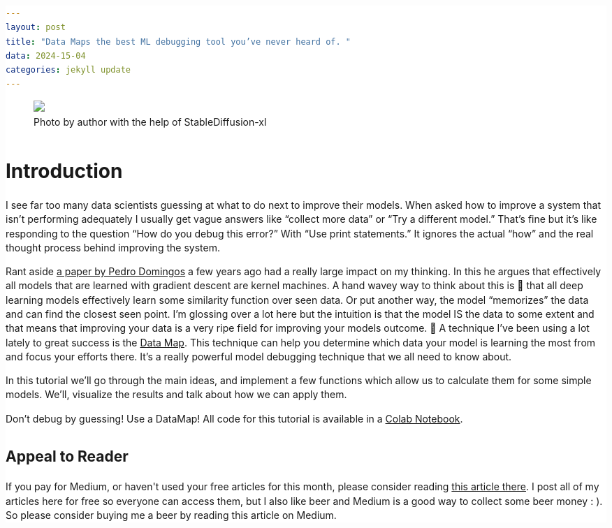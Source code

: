 ```yaml
---
layout: post
title: "Data Maps the best ML debugging tool you’ve never heard of. "
data: 2024-15-04
categories: jekyll update
---
```


<head>
  <script type="text/javascript"
          src="http://cdn.mathjax.org/mathjax/latest/MathJax.js?config=TeX-AMS-MML_HTMLorMML">
  </script>
  <link rel="canonical" href="https://towardsdatascience.com/how-to-get-feature-importances-from-any-sklearn-pipeline-167a19f1214">

</head>

<figure class="half">
	<img src="/assets/data_maps/data_maps.png">
	<figcaption>Photo by author with the help of StableDiffusion-xl</figcaption>
</figure>


# Introduction

I see far too many data scientists guessing at what to do next to improve their models. When asked how to improve a system that isn’t performing adequately I usually get vague answers like “collect more data” or “Try a different model.” That’s fine but it’s like responding to the question “How do you debug this error?” With “Use print statements.” It ignores the actual “how” and the real thought process behind improving the system.

Rant aside [a paper by Pedro Domingos](https://arxiv.org/pdf/2012.00152.pdf) a few years ago had a really large impact on my thinking. In this he argues that effectively all models that are learned with gradient descent are kernel machines. A hand wavey way to think about this is 👋 that all deep learning models effectively learn some similarity function over seen data. Or put another way, the model “memorizes” the data and can find the closest seen point. I’m glossing over a lot here but the intuition is that the model IS the data to some extent and that means that improving your data is a very ripe field for improving your models outcome. 👋 A technique I’ve been using a lot lately to great success is the [Data Map](https://aclanthology.org/2020.emnlp-main.746.pdf). This technique can help you determine which data your model is learning the most from and focus your efforts there. It’s a really powerful model debugging technique that we all need to know about.

In this tutorial we’ll go through the main ideas, and implement a few functions which allow us to calculate them for some simple models. We’ll, visualize the results and talk about how we can apply them.

Don’t debug by guessing! Use a DataMap! All code for this tutorial is available in a [Colab Notebook](https://colab.research.google.com/drive/1js0BTx6_TxjE9UnuBmvLC6cnFUR6LwBu?usp=sharing).


## **Appeal to Reader**
If you pay for Medium, or haven't used your free articles for this month, please consider reading <a href="https://medium.com/gitconnected/data-maps-the-best-ml-debugging-tool-youve-never-heard-of-838c235cd702">this article there</a>.  I post all of my articles here for free so everyone can access them, but I also like beer and Medium is a good way to collect some beer money : ). So please consider buying me a beer by reading this article on Medium.
